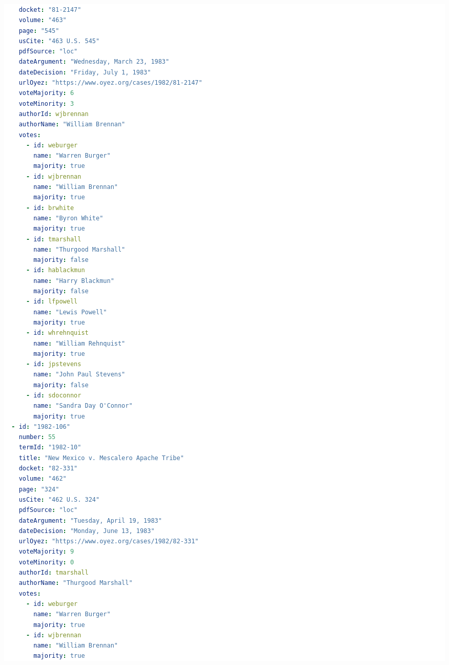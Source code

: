 ```yaml
    docket: "81-2147"
    volume: "463"
    page: "545"
    usCite: "463 U.S. 545"
    pdfSource: "loc"
    dateArgument: "Wednesday, March 23, 1983"
    dateDecision: "Friday, July 1, 1983"
    urlOyez: "https://www.oyez.org/cases/1982/81-2147"
    voteMajority: 6
    voteMinority: 3
    authorId: wjbrennan
    authorName: "William Brennan"
    votes:
      - id: weburger
        name: "Warren Burger"
        majority: true
      - id: wjbrennan
        name: "William Brennan"
        majority: true
      - id: brwhite
        name: "Byron White"
        majority: true
      - id: tmarshall
        name: "Thurgood Marshall"
        majority: false
      - id: hablackmun
        name: "Harry Blackmun"
        majority: false
      - id: lfpowell
        name: "Lewis Powell"
        majority: true
      - id: whrehnquist
        name: "William Rehnquist"
        majority: true
      - id: jpstevens
        name: "John Paul Stevens"
        majority: false
      - id: sdoconnor
        name: "Sandra Day O'Connor"
        majority: true
  - id: "1982-106"
    number: 55
    termId: "1982-10"
    title: "New Mexico v. Mescalero Apache Tribe"
    docket: "82-331"
    volume: "462"
    page: "324"
    usCite: "462 U.S. 324"
    pdfSource: "loc"
    dateArgument: "Tuesday, April 19, 1983"
    dateDecision: "Monday, June 13, 1983"
    urlOyez: "https://www.oyez.org/cases/1982/82-331"
    voteMajority: 9
    voteMinority: 0
    authorId: tmarshall
    authorName: "Thurgood Marshall"
    votes:
      - id: weburger
        name: "Warren Burger"
        majority: true
      - id: wjbrennan
        name: "William Brennan"
        majority: true
```
